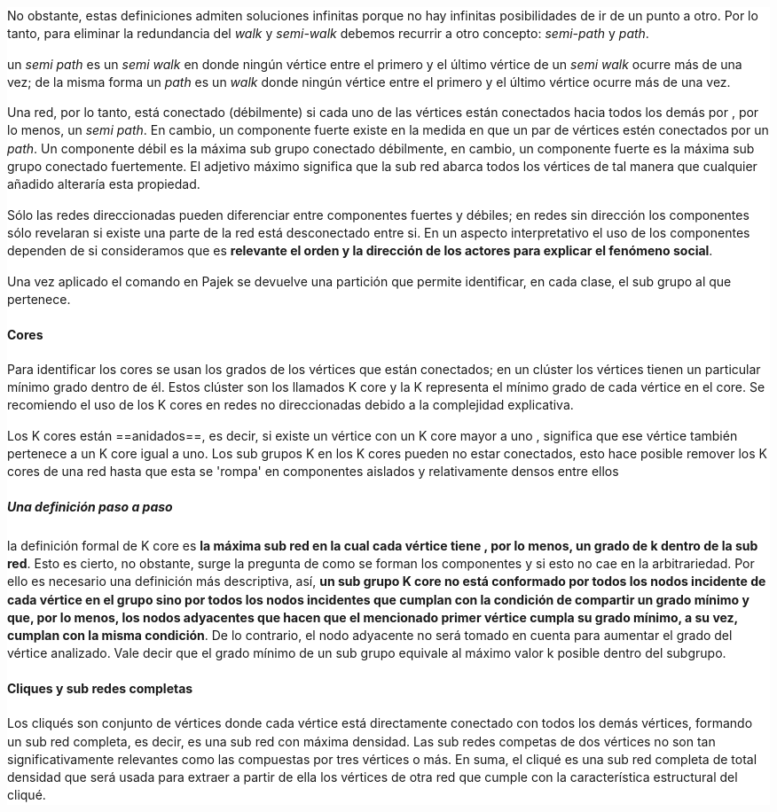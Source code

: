 No obstante, estas definiciones admiten soluciones infinitas porque no hay infinitas posibilidades de ir de un punto a otro. Por lo tanto, para eliminar la redundancia del *walk* y *semi-walk* debemos recurrir a otro concepto: *semi-path*  y *path*. 

un *semi path* es un *semi walk* en donde ningún vértice entre el primero y el último vértice de un *semi walk* ocurre más de una vez; de la misma forma un *path* es  un *walk* donde ningún vértice entre el primero y el último vértice ocurre más de una vez. 

Una red, por lo tanto, está conectado (débilmente) si cada uno de las vértices están conectados hacia todos los demás por , por lo menos, un *semi path*. En cambio, un componente fuerte existe en la medida en que un par de vértices estén conectados por un *path*. Un componente débil es la máxima sub grupo conectado débilmente, en cambio, un componente fuerte es la máxima sub grupo conectado fuertemente. El adjetivo máximo significa que la sub red abarca todos los vértices de tal manera que cualquier añadido alteraría esta propiedad. 

Sólo las redes direccionadas pueden diferenciar entre componentes fuertes y débiles; en redes sin dirección los componentes sólo revelaran si existe una parte de la red está desconectado entre si. En un aspecto interpretativo el uso de los componentes dependen de si consideramos que es **relevante el orden y la dirección de los actores para explicar el fenómeno social**. 

Una vez aplicado el comando en Pajek se devuelve una partición que permite identificar, en cada clase, el sub grupo al que pertenece. 

#### Cores

Para identificar los cores se usan los grados de los vértices que están conectados; en un clúster los vértices tienen un particular mínimo grado dentro de él. Estos clúster son los llamados K core y la K representa el mínimo grado de cada vértice en el core. Se recomiendo el uso de los K cores en redes no direccionadas debido a la complejidad explicativa. 

Los K cores están ==anidados==, es decir, si existe un vértice con un K core mayor a uno , significa que ese vértice también pertenece a un K core igual a uno. Los sub grupos K en los K cores pueden no estar conectados, esto hace posible remover los K cores de una red hasta que esta se 'rompa' en componentes aislados y relativamente densos entre ellos 
##### Una definición paso a paso

la definición formal de K core es **la máxima sub red en la cual cada vértice tiene , por lo menos, un grado de k dentro de la sub red**. Esto es cierto, no obstante, surge la pregunta de como se forman los componentes y si esto no cae en la arbitrariedad. Por ello es necesario una definición más descriptiva, así, **un sub grupo K core no está conformado por todos los nodos incidente de cada vértice en el grupo sino por todos los nodos incidentes que cumplan con la condición de compartir un grado mínimo y que, por lo menos, los nodos adyacentes que hacen que el mencionado primer vértice cumpla su grado mínimo, a su vez, cumplan con la misma condición**. De lo contrario, el nodo adyacente no será tomado en cuenta para aumentar el grado del vértice analizado. Vale decir que el grado mínimo de un sub grupo equivale al máximo valor k posible dentro del subgrupo. 

#### Cliques y sub redes completas 

Los cliqués son conjunto de vértices donde cada vértice está directamente conectado con todos los demás vértices, formando un sub red completa, es decir, es una sub red con máxima densidad. Las sub redes competas de dos vértices no son tan significativamente relevantes como las compuestas por tres vértices o más. En suma, el cliqué es una sub red completa de total densidad que será usada para extraer a partir de ella los vértices de otra red que cumple con la característica estructural del cliqué. 
